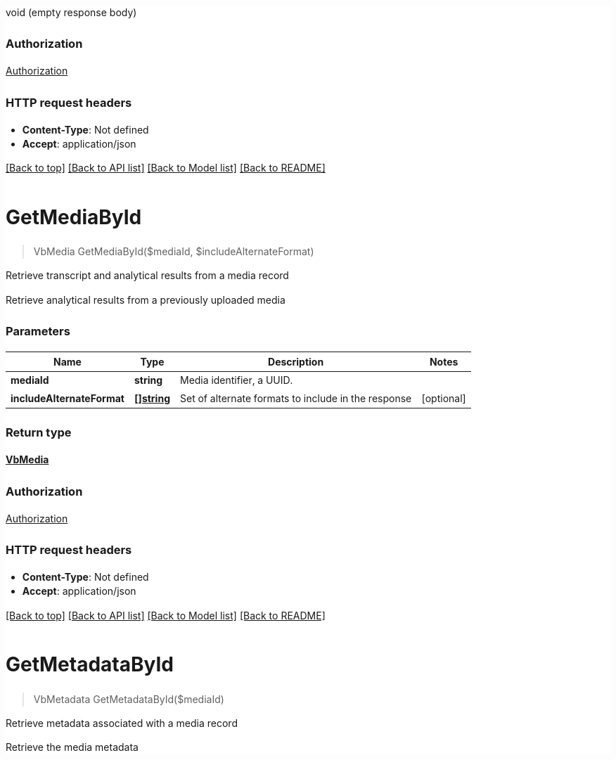 void (empty response body)

### Authorization

[Authorization](../README.md#Authorization)

### HTTP request headers

 - **Content-Type**: Not defined
 - **Accept**: application/json

[[Back to top]](#) [[Back to API list]](../README.md#documentation-for-api-endpoints) [[Back to Model list]](../README.md#documentation-for-models) [[Back to README]](../README.md)

# **GetMediaById**
> VbMedia GetMediaById($mediaId, $includeAlternateFormat)

Retrieve transcript and analytical results from a media record

Retrieve analytical results from a previously uploaded media


### Parameters

Name | Type | Description  | Notes
------------- | ------------- | ------------- | -------------
 **mediaId** | **string**| Media identifier, a UUID. | 
 **includeAlternateFormat** | [**[]string**](string.md)| Set of alternate formats to include in the response | [optional] 

### Return type

[**VbMedia**](VbMedia.md)

### Authorization

[Authorization](../README.md#Authorization)

### HTTP request headers

 - **Content-Type**: Not defined
 - **Accept**: application/json

[[Back to top]](#) [[Back to API list]](../README.md#documentation-for-api-endpoints) [[Back to Model list]](../README.md#documentation-for-models) [[Back to README]](../README.md)

# **GetMetadataById**
> VbMetadata GetMetadataById($mediaId)

Retrieve metadata associated with a media record

Retrieve the media metadata

